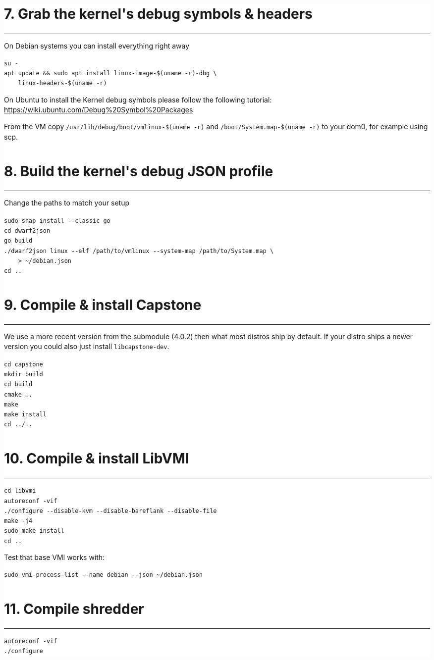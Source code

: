 # 7. Grab the kernel's debug symbols & headers
----------------------------------
On Debian systems you can install everything right away
```
su -
apt update && sudo apt install linux-image-$(uname -r)-dbg \
    linux-headers-$(uname -r)
```
On Ubuntu to install the Kernel debug symbols please follow the following
tutorial: https://wiki.ubuntu.com/Debug%20Symbol%20Packages

From the VM copy `/usr/lib/debug/boot/vmlinux-$(uname -r)` and
`/boot/System.map-$(uname -r)` to your dom0, for example using scp.

# 8. Build the kernel's debug JSON profile
---------------------------------
Change the paths to match your setup
```
sudo snap install --classic go
cd dwarf2json
go build
./dwarf2json linux --elf /path/to/vmlinux --system-map /path/to/System.map \
    > ~/debian.json
cd ..
```
# 9. Compile & install Capstone
---------------------------------
We use a more recent version from the submodule (4.0.2) then what most distros
ship by default. If your distro ships a newer version you could also just
install `libcapstone-dev`.
```
cd capstone
mkdir build
cd build
cmake ..
make
make install
cd ../..
```
# 10. Compile & install LibVMI
---------------------------------
```
cd libvmi
autoreconf -vif
./configure --disable-kvm --disable-bareflank --disable-file
make -j4
sudo make install
cd ..
```
Test that base VMI works with:
```
sudo vmi-process-list --name debian --json ~/debian.json
```
# 11. Compile shredder
---------------------------------
```
autoreconf -vif
./configure
```